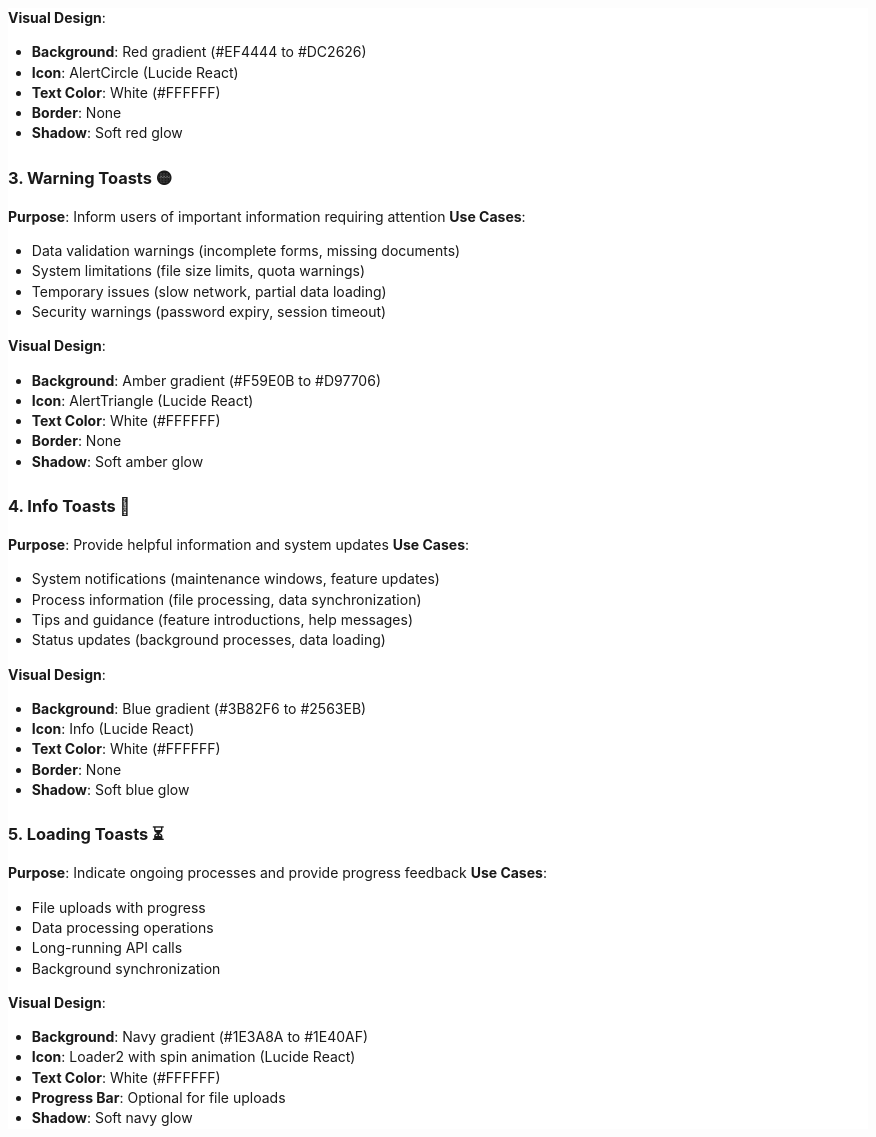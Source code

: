 **Visual Design**:
- **Background**: Red gradient (#EF4444 to #DC2626)
- **Icon**: AlertCircle (Lucide React)
- **Text Color**: White (#FFFFFF)
- **Border**: None
- **Shadow**: Soft red glow

### **3. Warning Toasts** 🟡
**Purpose**: Inform users of important information requiring attention
**Use Cases**:
- Data validation warnings (incomplete forms, missing documents)
- System limitations (file size limits, quota warnings)
- Temporary issues (slow network, partial data loading)
- Security warnings (password expiry, session timeout)

**Visual Design**:
- **Background**: Amber gradient (#F59E0B to #D97706)
- **Icon**: AlertTriangle (Lucide React)
- **Text Color**: White (#FFFFFF)
- **Border**: None
- **Shadow**: Soft amber glow

### **4. Info Toasts** 🔵
**Purpose**: Provide helpful information and system updates
**Use Cases**:
- System notifications (maintenance windows, feature updates)
- Process information (file processing, data synchronization)
- Tips and guidance (feature introductions, help messages)
- Status updates (background processes, data loading)

**Visual Design**:
- **Background**: Blue gradient (#3B82F6 to #2563EB)
- **Icon**: Info (Lucide React)
- **Text Color**: White (#FFFFFF)
- **Border**: None
- **Shadow**: Soft blue glow

### **5. Loading Toasts** ⏳
**Purpose**: Indicate ongoing processes and provide progress feedback
**Use Cases**:
- File uploads with progress
- Data processing operations
- Long-running API calls
- Background synchronization

**Visual Design**:
- **Background**: Navy gradient (#1E3A8A to #1E40AF)
- **Icon**: Loader2 with spin animation (Lucide React)
- **Text Color**: White (#FFFFFF)
- **Progress Bar**: Optional for file uploads
- **Shadow**: Soft navy glow
